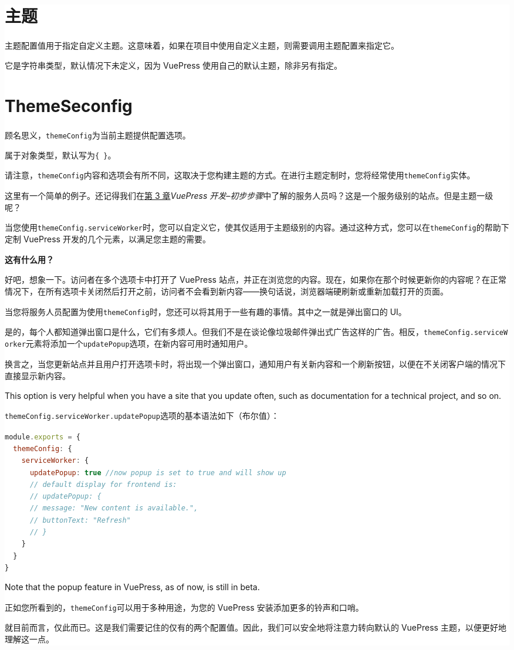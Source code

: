 # 主题

主题配置值用于指定自定义主题。这意味着，如果在项目中使用自定义主题，则需要调用主题配置来指定它。

它是字符串类型，默认情况下未定义，因为 VuePress 使用自己的默认主题，除非另有指定。

# ThemeSeconfig

顾名思义，`themeConfig`为当前主题提供配置选项。

属于对象类型，默认写为`{ }`。

请注意，`themeConfig`内容和选项会有所不同，这取决于您构建主题的方式。在进行主题定制时，您将经常使用`themeConfig`实体。

这里有一个简单的例子。还记得我们在[第 3 章](3.html)*VuePress 开发–初步步骤*中了解的服务人员吗？这是一个服务级别的站点。但是主题一级呢？

当您使用`themeConfig.serviceWorker`时，您可以自定义它，使其仅适用于主题级别的内容。通过这种方式，您可以在`themeConfig`的帮助下定制 VuePress 开发的几个元素，以满足您主题的需要。

**这有什么用？**

好吧，想象一下。访问者在多个选项卡中打开了 VuePress 站点，并正在浏览您的内容。现在，如果你在那个时候更新你的内容呢？在正常情况下，在所有选项卡关闭然后打开之前，访问者不会看到新内容——换句话说，浏览器端硬刷新或重新加载打开的页面。

当您将服务人员配置为使用`themeConfig`时，您还可以将其用于一些有趣的事情。其中之一就是弹出窗口的 UI。

是的，每个人都知道弹出窗口是什么，它们有多烦人。但我们不是在谈论像垃圾邮件弹出式广告这样的广告。相反，`themeConfig.serviceWorker`元素将添加一个`updatePopup`选项，在新内容可用时通知用户。

换言之，当您更新站点并且用户打开选项卡时，将出现一个弹出窗口，通知用户有关新内容和一个刷新按钮，以便在不关闭客户端的情况下直接显示新内容。

This option is very helpful when you have a site that you update often, such as documentation for a technical project, and so on.

`themeConfig.serviceWorker.updatePopup`选项的基本语法如下（布尔值）：

```js
module.exports = {
  themeConfig: {
    serviceWorker: {
      updatePopup: true //now popup is set to true and will show up
      // default display for frontend is:  
      // updatePopup: { 
      // message: "New content is available.", 
      // buttonText: "Refresh" 
      // }
    }
  }
}
```

Note that the popup feature in VuePress, as of now, is still in beta.

正如您所看到的，`themeConfig`可以用于多种用途，为您的 VuePress 安装添加更多的铃声和口哨。

就目前而言，仅此而已。这是我们需要记住的仅有的两个配置值。因此，我们可以安全地将注意力转向默认的 VuePress 主题，以便更好地理解这一点。
